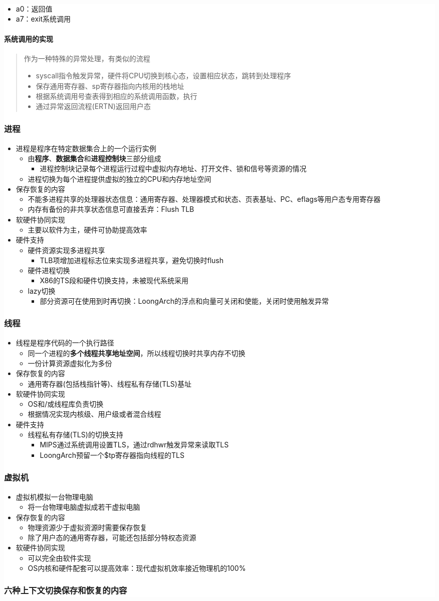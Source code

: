   - a0：返回值
  - a7：exit系统调用
#### 系统调用的实现
> 作为一种特殊的异常处理，有类似的流程
> - syscall指令触发异常，硬件将CPU切换到核心态，设置相应状态，跳转到处理程序
> - 保存通用寄存器、sp寄存器指向内核用的栈地址
> - 根据系统调用号查表得到相应的系统调用函数，执行
> - 通过异常返回流程(ERTN)返回用户态

### 进程
- 进程是程序在特定数据集合上的一个运行实例
  - 由**程序**、**数据集合**和**进程控制块**三部分组成
    - 进程控制块记录每个进程运行过程中虚拟内存地址、打开文件、锁和信号等资源的情况
  - 进程切换为每个进程提供虚拟的独立的CPU和内存地址空间
- 保存恢复的内容
  - 不能多进程共享的处理器状态信息：通用寄存器、处理器模式和状态、页表基址、PC、eflags等用户态专用寄存器
  - 内存有备份的非共享状态信息可直接丢弃：Flush TLB
- 软硬件协同实现
  - 主要以软件为主，硬件可协助提高效率
- 硬件支持
  - 硬件资源实现多进程共享
    - TLB项增加进程标志位来实现多进程共享，避免切换时flush
  - 硬件进程切换
    - X86的TS段和硬件切换支持，未被现代系统采用
  - lazy切换
    - 部分资源可在使用到时再切换：LoongArch的浮点和向量可关闭和使能，关闭时使用触发异常
### 线程
- 线程是程序代码的一个执行路径
  - 同一个进程的**多个线程共享地址空间**，所以线程切换时共享内存不切换
  - 一份计算资源虚拟化为多份
- 保存恢复的内容
  - 通用寄存器(包括栈指针等)、线程私有存储(TLS)基址
- 软硬件协同实现
  - OS和/或线程库负责切换
  - 根据情况实现内核级、用户级或者混合线程
- 硬件支持
  - 线程私有存储(TLS)的切换支持
    - MIPS通过系统调用设置TLS，通过rdhwr触发异常来读取TLS
    - LoongArch预留一个$tp寄存器指向线程的TLS
### 虚拟机
- 虚拟机模拟一台物理电脑
  - 将一台物理电脑虚拟成若干虚拟电脑
- 保存恢复的内容
  - 物理资源少于虚拟资源时需要保存恢复
  - 除了用户态的通用寄存器，可能还包括部分特权态资源
- 软硬件协同实现
  - 可以完全由软件实现
  - OS内核和硬件配套可以提高效率：现代虚拟机效率接近物理机的100%
### 六种上下文切换保存和恢复的内容
